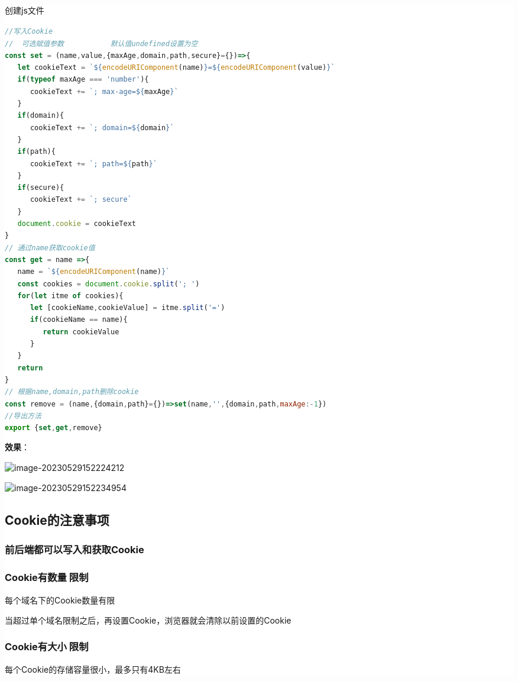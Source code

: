 创建js文件

```js
//写入Cookie
//  可选赋值参数           默认值undefined设置为空
const set = (name,value,{maxAge,domain,path,secure}={})=>{
   let cookieText = `${encodeURIComponent(name)}=${encodeURIComponent(value)}`
   if(typeof maxAge === 'number'){
      cookieText += `; max-age=${maxAge}`
   }
   if(domain){
      cookieText += `; domain=${domain}`
   }
   if(path){
      cookieText += `; path=${path}`
   }
   if(secure){
      cookieText += `; secure`
   }
   document.cookie = cookieText
}
// 通过name获取cookie值
const get = name =>{
   name = `${encodeURIComponent(name)}`
   const cookies = document.cookie.split('; ')
   for(let itme of cookies){
      let [cookieName,cookieValue] = itme.split('=')
      if(cookieName == name){
         return cookieValue
      }
   }
   return
}
// 根据name,domain,path删除cookie
const remove = (name,{domain,path}={})=>set(name,'',{domain,path,maxAge:-1})
//导出方法
export {set,get,remove}
```

**效果**：

![image-20230529152224212](https://raw.githubusercontent.com/PigPigLetsGo/imeages/master/202308040757775.png)

![image-20230529152234954](https://raw.githubusercontent.com/PigPigLetsGo/imeages/master/202308040757698.png)

## Cookie的注意事项

### 前后端都可以写入和获取Cookie

### Cookie有数量 限制

每个域名下的Cookie数量有限

当超过单个域名限制之后，再设置Cookie，浏览器就会清除以前设置的Cookie

### Cookie有大小 限制

每个Cookie的存储容量很小，最多只有4KB左右